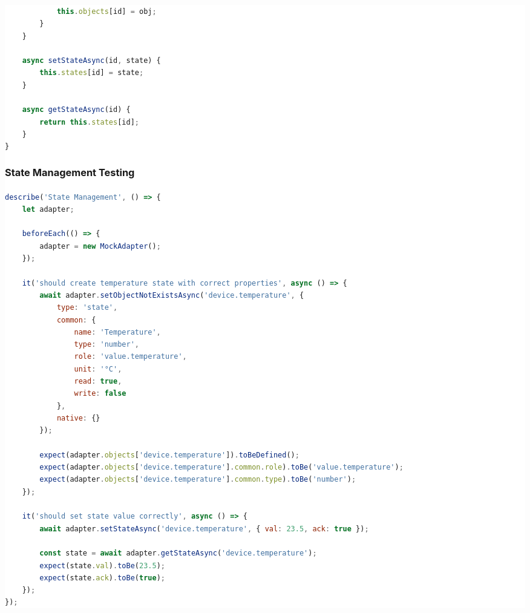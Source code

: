 ```javascript
            this.objects[id] = obj;
        }
    }

    async setStateAsync(id, state) {
        this.states[id] = state;
    }

    async getStateAsync(id) {
        return this.states[id];
    }
}
```

### State Management Testing
```javascript
describe('State Management', () => {
    let adapter;

    beforeEach(() => {
        adapter = new MockAdapter();
    });

    it('should create temperature state with correct properties', async () => {
        await adapter.setObjectNotExistsAsync('device.temperature', {
            type: 'state',
            common: {
                name: 'Temperature',
                type: 'number',
                role: 'value.temperature',
                unit: '°C',
                read: true,
                write: false
            },
            native: {}
        });

        expect(adapter.objects['device.temperature']).toBeDefined();
        expect(adapter.objects['device.temperature'].common.role).toBe('value.temperature');
        expect(adapter.objects['device.temperature'].common.type).toBe('number');
    });

    it('should set state value correctly', async () => {
        await adapter.setStateAsync('device.temperature', { val: 23.5, ack: true });
        
        const state = await adapter.getStateAsync('device.temperature');
        expect(state.val).toBe(23.5);
        expect(state.ack).toBe(true);
    });
});
```
